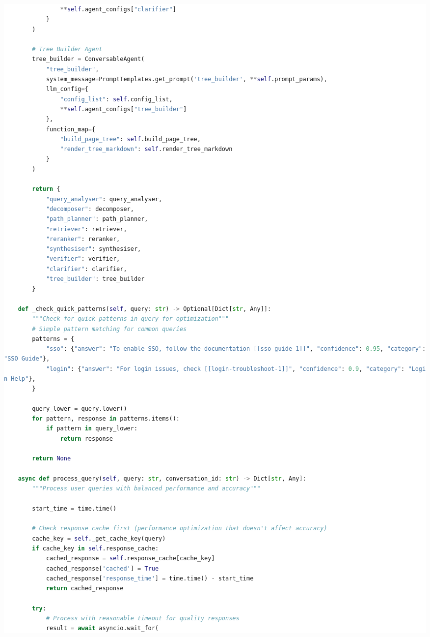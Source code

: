 ```python
                **self.agent_configs["clarifier"]
            }
        )

        # Tree Builder Agent
        tree_builder = ConversableAgent(
            "tree_builder",
            system_message=PromptTemplates.get_prompt('tree_builder', **self.prompt_params),
            llm_config={
                "config_list": self.config_list,
                **self.agent_configs["tree_builder"]
            },
            function_map={
                "build_page_tree": self.build_page_tree,
                "render_tree_markdown": self.render_tree_markdown
            }
        )

        return {
            "query_analyser": query_analyser,
            "decomposer": decomposer,
            "path_planner": path_planner,
            "retriever": retriever,
            "reranker": reranker,
            "synthesiser": synthesiser,
            "verifier": verifier,
            "clarifier": clarifier,
            "tree_builder": tree_builder
        }

    def _check_quick_patterns(self, query: str) -> Optional[Dict[str, Any]]:
        """Check for quick patterns in query for optimization"""
        # Simple pattern matching for common queries
        patterns = {
            "sso": {"answer": "To enable SSO, follow the documentation [[sso-guide-1]]", "confidence": 0.95, "category": "SSO Guide"},
            "login": {"answer": "For login issues, check [[login-troubleshoot-1]]", "confidence": 0.9, "category": "Login Help"},
        }

        query_lower = query.lower()
        for pattern, response in patterns.items():
            if pattern in query_lower:
                return response

        return None

    async def process_query(self, query: str, conversation_id: str) -> Dict[str, Any]:
        """Process user queries with balanced performance and accuracy"""

        start_time = time.time()

        # Check response cache first (performance optimization that doesn't affect accuracy)
        cache_key = self._get_cache_key(query)
        if cache_key in self.response_cache:
            cached_response = self.response_cache[cache_key]
            cached_response['cached'] = True
            cached_response['response_time'] = time.time() - start_time
            return cached_response

        try:
            # Process with reasonable timeout for quality responses
            result = await asyncio.wait_for(
```